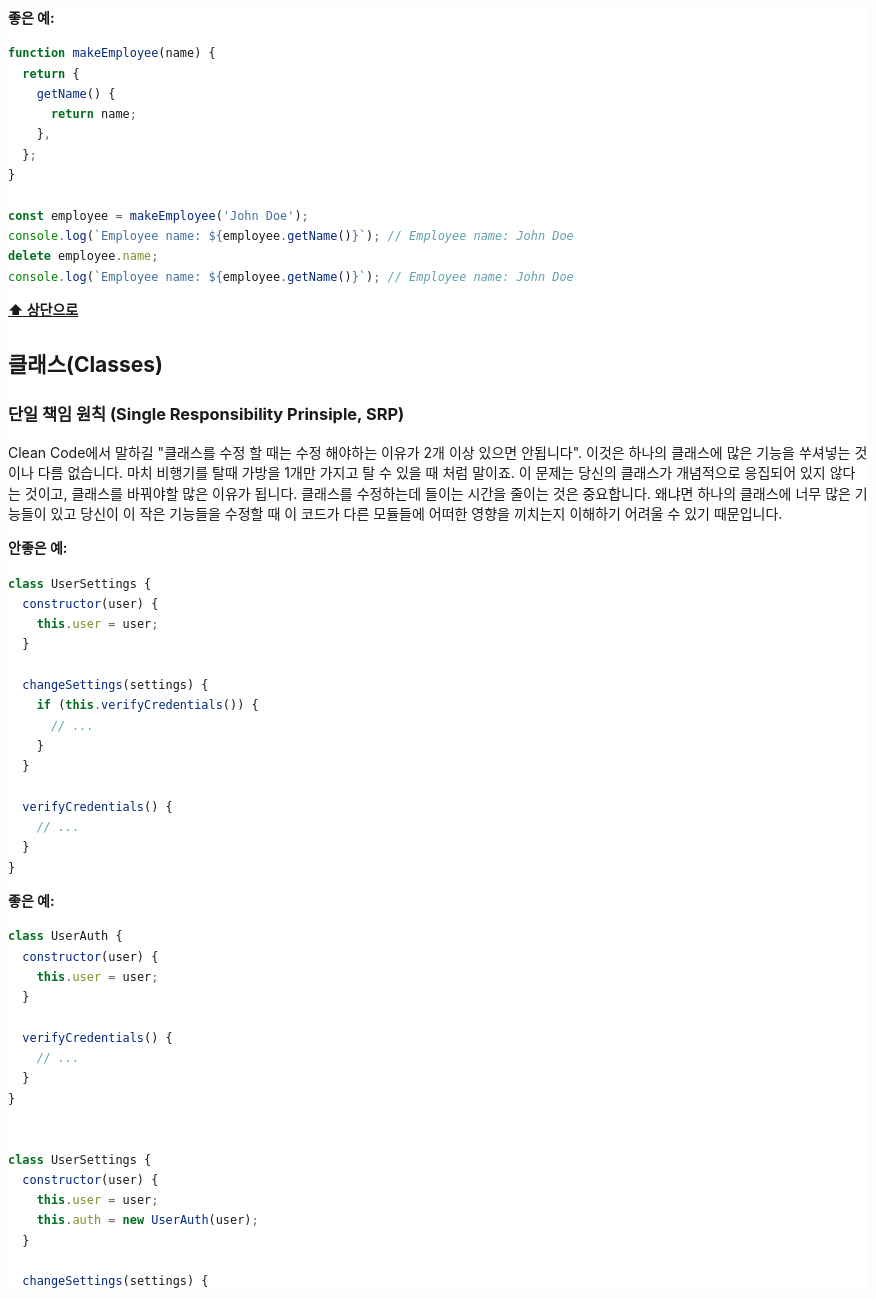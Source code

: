 **좋은 예:**
```javascript
function makeEmployee(name) {
  return {
    getName() {
      return name;
    },
  };
}

const employee = makeEmployee('John Doe');
console.log(`Employee name: ${employee.getName()}`); // Employee name: John Doe
delete employee.name;
console.log(`Employee name: ${employee.getName()}`); // Employee name: John Doe
```
**[⬆ 상단으로](#목차)**

## **클래스(Classes)**
### 단일 책임 원칙 (Single Responsibility Prinsiple, SRP)
Clean Code에서 말하길 "클래스를 수정 할 때는 수정 해야하는 이유가 2개 이상 있으면 안됩니다".
이것은 하나의 클래스에 많은 기능을 쑤셔넣는 것이나 다름 없습니다. 마치 비행기를 탈때 가방을 1개만 가지고 탈 수
있을 때 처럼 말이죠. 이 문제는 당신의 클래스가 개념적으로 응집되어 있지 않다는 것이고, 클래스를 바꿔야할 많은 이유가 됩니다.
클래스를 수정하는데 들이는 시간을 줄이는 것은 중요합니다. 왜냐면 하나의 클래스에 너무 많은 기능들이 있고
당신이 이 작은 기능들을 수정할 때 이 코드가 다른 모듈들에 어떠한 영향을 끼치는지 이해하기 어려울 수 있기 때문입니다.

**안좋은 예:**
```javascript
class UserSettings {
  constructor(user) {
    this.user = user;
  }

  changeSettings(settings) {
    if (this.verifyCredentials()) {
      // ...
    }
  }

  verifyCredentials() {
    // ...
  }
}
```

**좋은 예:**
```javascript
class UserAuth {
  constructor(user) {
    this.user = user;
  }

  verifyCredentials() {
    // ...
  }
}


class UserSettings {
  constructor(user) {
    this.user = user;
    this.auth = new UserAuth(user);
  }

  changeSettings(settings) {
```